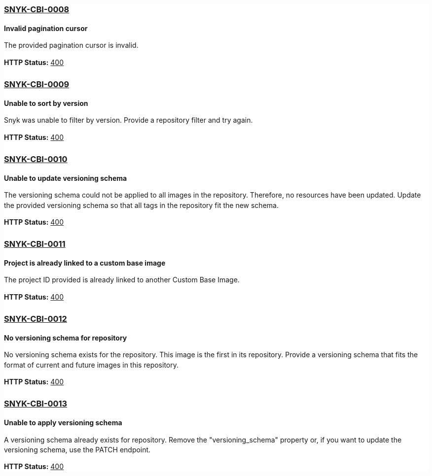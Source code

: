 ### [SNYK-CBI-0008](#snyk-cbi-0008)
<a id="#SNYK-CBI-0008"></a>

**Invalid pagination cursor**

The provided pagination cursor is invalid.

**HTTP Status:** [400](https://developer.mozilla.org/en-US/docs/Web/HTTP/Status/400)

### [SNYK-CBI-0009](#snyk-cbi-0009)
<a id="#SNYK-CBI-0009"></a>

**Unable to sort by version**

Snyk was unable to filter by version. Provide a repository filter and try again.

**HTTP Status:** [400](https://developer.mozilla.org/en-US/docs/Web/HTTP/Status/400)

### [SNYK-CBI-0010](#snyk-cbi-0010)
<a id="#SNYK-CBI-0010"></a>

**Unable to update versioning schema**

The versioning schema could not be applied to all images in the repository. Therefore, no resources have been updated. Update the provided versioning schema so that all tags in the repository fit the new schema.

**HTTP Status:** [400](https://developer.mozilla.org/en-US/docs/Web/HTTP/Status/400)

### [SNYK-CBI-0011](#snyk-cbi-0011)
<a id="#SNYK-CBI-0011"></a>

**Project is already linked to a custom base image**

The project ID provided is already linked to another Custom Base Image.

**HTTP Status:** [400](https://developer.mozilla.org/en-US/docs/Web/HTTP/Status/400)

### [SNYK-CBI-0012](#snyk-cbi-0012)
<a id="#SNYK-CBI-0012"></a>

**No versioning schema for repository**

No versioning schema exists for the repository. This image is the first in its repository. Provide a versioning schema that fits the format of current and future images in this repository.

**HTTP Status:** [400](https://developer.mozilla.org/en-US/docs/Web/HTTP/Status/400)

### [SNYK-CBI-0013](#snyk-cbi-0013)
<a id="#SNYK-CBI-0013"></a>

**Unable to apply versioning schema**

A versioning schema already exists for repository. Remove the "versioning_schema" property or, if you want to update the versioning schema, use the PATCH endpoint.

**HTTP Status:** [400](https://developer.mozilla.org/en-US/docs/Web/HTTP/Status/400)
